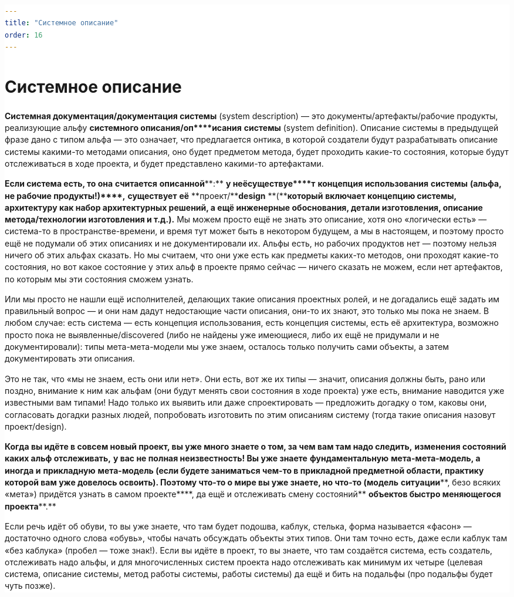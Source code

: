 ```yaml
---
title: "Системное описание"
order: 16
---
```


# Системное описание

**Системная документация/документация системы** (system description) — это документы/артефакты/рабочие продукты, реализующие альфу **системного описания/****о****п****исания** **системы** (system definition). Описание системы в предыдущей фразе дано с типом альфа — это означает, что предлагается онтика, в которой создатели будут разрабатывать описание системы какими-то методами описания, оно будет предметом метода, будет проходить какие-то состояния, которые будут отслеживаться в ходе проекта, и будет представлено какими-то артефактами.

**Если система есть, то она** **считается** **оп****исан****ной****:** **у неё****существу****е****т** **концепция использования** **системы** **(альфа, не рабочие продукты!)****,** **существует** **её** **проект/****design** **(****который** **включает концепцию системы, архитектуру как набор архитектурных решений, а ещё инженерные обоснования, детали изготовления, описание** **метода/****технологии изготовления и т.д.****).** Мы можем просто ещё не знать это описание, хотя оно «логически есть» — система-то в пространстве-времени, и время тут может быть в некотором будущем, а мы в настоящем, и поэтому просто ещё не подумали об этих описаниях и не документировали их. Альфы есть, но рабочих продуктов нет — поэтому нельзя ничего об этих альфах сказать. Но мы считаем, что они уже есть как предметы каких-то методов, они проходят какие-то состояния, но вот какое состояние у этих альф в проекте прямо сейчас — ничего сказать не можем, если нет артефактов, по которым мы эти состояния сможем узнать.

Или мы просто не нашли ещё исполнителей, делающих такие описания проектных ролей, и не догадались ещё задать им правильный вопрос — и они нам дадут недостающие части описания, они-то их знают, это только мы пока не знаем. В любом случае: есть система — есть концепция использования, есть концепция системы, есть её архитектура, возможно просто пока не выявленные/discovered (либо не найдены уже имеющиеся, либо их ещё не придумали и не документировали): типы мета-мета-модели мы уже знаем, осталось только получить сами объекты, а затем документировать эти описания.

Это не так, что «мы не знаем, есть они или нет». Они есть, вот же их типы — значит, описания должны быть, рано или поздно, внимание к ним как альфам (они будут менять свои состояния в ходе проекта) уже есть, внимание наводится уже известными вам типами! Надо только их выявить или даже спроектировать — предложить догадку о том, каковы они, согласовать догадки разных людей, попробовать изготовить по этим описаниям систему (тогда такие описания назовут проект/design).

**Когда вы идёте в совсем новый проект, вы уже много знаете о том, за чем вам там надо следить,** **изменения состояний каких альф отслеживать,** **у вас не полная неизвестность! Вы уже знаете** **фундаментальную** **мета-мета-модель, а иногда и** **прикладную** **мета-модель (если будете заниматься чем-то в прикладной предметной области, практику которой вам уже довелось освоить). Поэтому что-то о мире вы уже знаете, но что-то (модель** **ситуации****, безо всяких «мета») придётся узнать в самом проекте****, да ещё и отслеживать смену состояний** **объектов быстро меняющегося проекта****.**

Если речь идёт об обуви, то вы уже знаете, что там будет подошва, каблук, стелька, форма называется «фасон» — достаточно одного слова «обувь», чтобы начать обсуждать объекты этих типов. Они там точно есть, даже если каблук там «без каблука» (пробел — тоже знак!). Если вы идёте в проект, то вы знаете, что там создаётся система, есть создатель, отслеживать надо альфы, и для многочисленных систем проекта надо отслеживать как минимум их четыре (целевая система, описание системы, метод работы системы, работы системы) да ещё и бить на подальфы (про подальфы будет чуть позже).

